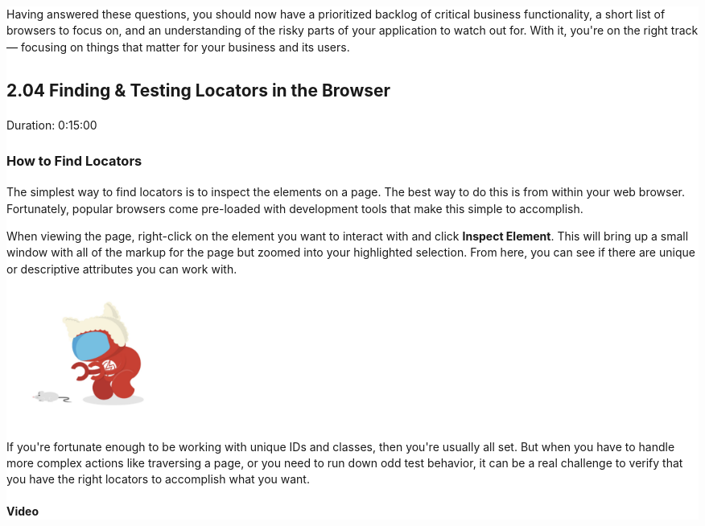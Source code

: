 Having answered these questions, you should now have a prioritized backlog of critical business functionality, a short list of browsers to focus on, and an understanding of the risky parts of your application to watch out for. With it, you're on the right track — focusing on things that matter for your business and its users.



## 2.04 Finding & Testing Locators in the Browser
Duration: 0:15:00


### How to Find Locators

The simplest way to find locators is to inspect the elements on a page. The best way to do this is from within your web browser. Fortunately, popular browsers come pre-loaded with development tools that make this simple to accomplish.

When viewing the page, right-click on the element you want to interact with and click **Inspect Element**. This will bring up a small window with all of the markup for the page but zoomed into your highlighted selection. From here, you can see if there are unique or descriptive attributes you can work with.

<img src="assets/2.04A.png" alt="npm init" width="200"/>


If you're fortunate enough to be working with unique IDs and classes, then you're usually all set. But when you have to handle more complex actions like traversing a page, or you need to run down odd test behavior, it can be a real challenge to verify that you have the right locators to accomplish what you want.


#### Video
